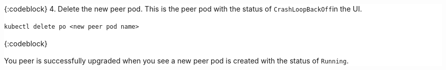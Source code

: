    ```
   ```
   {:codeblock}
4. Delete the new peer pod. This is the peer pod with the status of `CrashLoopBackOff`in the UI.
   ```
   kubectl delete po <new peer pod name>
   ```
   {:codeblock}

You peer is successfully upgraded when you see a new peer pod is created with the status of `Running`.
